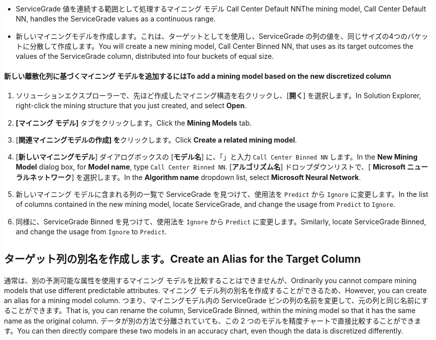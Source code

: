 -   <span data-ttu-id="f0d9b-307">ServiceGrade 値を連続する範囲として処理するマイニング モデル Call Center Default NN</span><span class="sxs-lookup"><span data-stu-id="f0d9b-307">The mining model, Call Center Default NN, handles the ServiceGrade values as a continuous range.</span></span>  
  
-   <span data-ttu-id="f0d9b-308">新しいマイニングモデルを作成します。これは、ターゲットとしてを使用し、ServiceGrade の列の値を、同じサイズの4つのバケットに分散して作成します。</span><span class="sxs-lookup"><span data-stu-id="f0d9b-308">You will create a new mining model, Call Center Binned NN, that uses as its target outcomes the values of the ServiceGrade column, distributed into four buckets of equal size.</span></span>  
  
#### <a name="to-add-a-mining-model-based-on-the-new-discretized-column"></a><span data-ttu-id="f0d9b-309">新しい離散化列に基づくマイニング モデルを追加するには</span><span class="sxs-lookup"><span data-stu-id="f0d9b-309">To add a mining model based on the new discretized column</span></span>  
  
1.  <span data-ttu-id="f0d9b-310">ソリューションエクスプローラーで、先ほど作成したマイニング構造を右クリックし、[**開く**] を選択します。</span><span class="sxs-lookup"><span data-stu-id="f0d9b-310">In Solution Explorer, right-click the mining structure that you just created, and select **Open**.</span></span>  
  
2.  <span data-ttu-id="f0d9b-311">**[マイニング モデル]** タブをクリックします。</span><span class="sxs-lookup"><span data-stu-id="f0d9b-311">Click the **Mining Models** tab.</span></span>  
  
3.  <span data-ttu-id="f0d9b-312">[**関連マイニングモデルの作成] を**クリックします。</span><span class="sxs-lookup"><span data-stu-id="f0d9b-312">Click **Create a related mining model**.</span></span>  
  
4.  <span data-ttu-id="f0d9b-313">[**新しいマイニングモデル**] ダイアログボックスの [**モデル名**] に、「」と入力 `Call Center Binned NN` します。</span><span class="sxs-lookup"><span data-stu-id="f0d9b-313">In the **New Mining Model** dialog box, for **Model name**, type `Call Center Binned NN`.</span></span> <span data-ttu-id="f0d9b-314">[**アルゴリズム名**] ドロップダウンリストで、[ **Microsoft ニューラルネットワーク**] を選択します。</span><span class="sxs-lookup"><span data-stu-id="f0d9b-314">In the **Algorithm name** dropdown list, select **Microsoft Neural Network**.</span></span>  
  
5.  <span data-ttu-id="f0d9b-315">新しいマイニング モデルに含まれる列の一覧で ServiceGrade を見つけて、使用法を `Predict` から `Ignore` に変更します。</span><span class="sxs-lookup"><span data-stu-id="f0d9b-315">In the list of columns contained in the new mining model, locate ServiceGrade, and change the usage from `Predict` to `Ignore`.</span></span>  
  
6.  <span data-ttu-id="f0d9b-316">同様に、ServiceGrade Binned を見つけて、使用法を `Ignore` から `Predict` に変更します。</span><span class="sxs-lookup"><span data-stu-id="f0d9b-316">Similarly, locate ServiceGrade Binned, and change the usage from `Ignore` to `Predict`.</span></span>  
  
##  <a name="create-an-alias-for-the-target-column"></a><a name="bkmk_Alias2"></a><span data-ttu-id="f0d9b-317">ターゲット列の別名を作成します。</span><span class="sxs-lookup"><span data-stu-id="f0d9b-317">Create an Alias for the Target Column</span></span>  
 <span data-ttu-id="f0d9b-318">通常は、別の予測可能な属性を使用するマイニング モデルを比較することはできませんが、</span><span class="sxs-lookup"><span data-stu-id="f0d9b-318">Ordinarily you cannot compare mining models that use different predictable attributes.</span></span> <span data-ttu-id="f0d9b-319">マイニング モデル列の別名を作成することができるため、</span><span class="sxs-lookup"><span data-stu-id="f0d9b-319">However, you can create an alias for a mining model column.</span></span> <span data-ttu-id="f0d9b-320">つまり、マイニングモデル内の ServiceGrade ビンの列の名前を変更して、元の列と同じ名前にすることができます。</span><span class="sxs-lookup"><span data-stu-id="f0d9b-320">That is, you can rename the column, ServiceGrade Binned, within the mining model so that it has the same name as the original column.</span></span> <span data-ttu-id="f0d9b-321">データが別の方法で分離されていても、この 2 つのモデルを精度チャートで直接比較することができます。</span><span class="sxs-lookup"><span data-stu-id="f0d9b-321">You can then directly compare these two models in an accuracy chart, even though the data is discretized differently.</span></span>  
  